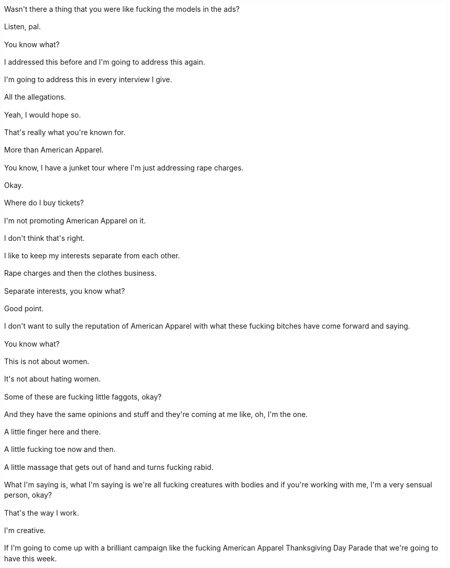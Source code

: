 Wasn't there a thing that you were like fucking the models in the ads?

Listen, pal.

You know what?

I addressed this before and I'm going to address this again.

I'm going to address this in every interview I give.

All the allegations.

Yeah, I would hope so.

That's really what you're known for.

More than American Apparel.

You know, I have a junket tour where I'm just addressing rape charges.

Okay.

Where do I buy tickets?

I'm not promoting American Apparel on it.

I don't think that's right.

I like to keep my interests separate from each other.

Rape charges and then the clothes business.

Separate interests, you know what?

Good point.

I don't want to sully the reputation of American Apparel with what these fucking bitches have come forward and saying.

You know what?

This is not about women.

It's not about hating women.

Some of these are fucking little faggots, okay?

And they have the same opinions and stuff and they're coming at me like, oh, I'm the one.

A little finger here and there.

A little fucking toe now and then.

A little massage that gets out of hand and turns fucking rabid.

What I'm saying is, what I'm saying is we're all fucking creatures with bodies and if you're working with me, I'm a very sensual person, okay?

That's the way I work.

I'm creative.

If I'm going to come up with a brilliant campaign like the fucking American Apparel Thanksgiving Day Parade that we're going to have this week.
